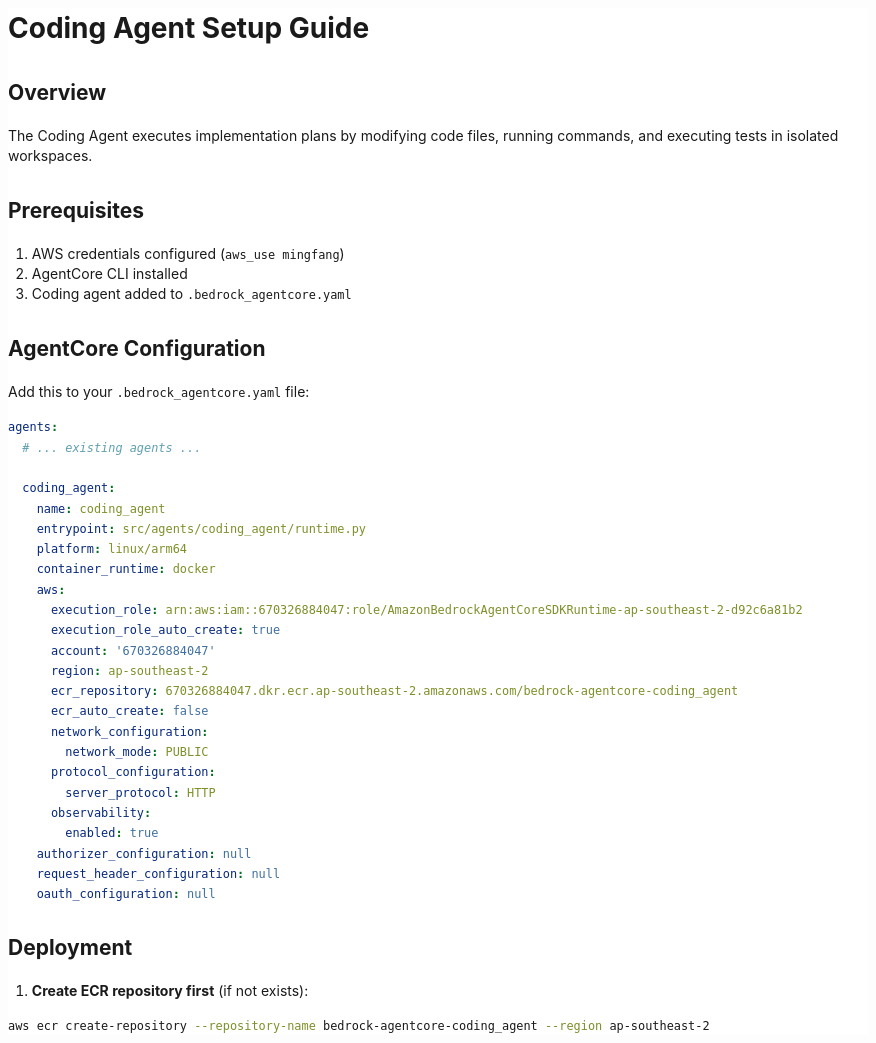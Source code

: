 # Coding Agent Setup Guide

## Overview

The Coding Agent executes implementation plans by modifying code files, running commands, and executing tests in isolated workspaces.

## Prerequisites

1. AWS credentials configured (`aws_use mingfang`)
2. AgentCore CLI installed
3. Coding agent added to `.bedrock_agentcore.yaml`

## AgentCore Configuration

Add this to your `.bedrock_agentcore.yaml` file:

```yaml
agents:
  # ... existing agents ...

  coding_agent:
    name: coding_agent
    entrypoint: src/agents/coding_agent/runtime.py
    platform: linux/arm64
    container_runtime: docker
    aws:
      execution_role: arn:aws:iam::670326884047:role/AmazonBedrockAgentCoreSDKRuntime-ap-southeast-2-d92c6a81b2
      execution_role_auto_create: true
      account: '670326884047'
      region: ap-southeast-2
      ecr_repository: 670326884047.dkr.ecr.ap-southeast-2.amazonaws.com/bedrock-agentcore-coding_agent
      ecr_auto_create: false
      network_configuration:
        network_mode: PUBLIC
      protocol_configuration:
        server_protocol: HTTP
      observability:
        enabled: true
    authorizer_configuration: null
    request_header_configuration: null
    oauth_configuration: null
```

## Deployment

1. **Create ECR repository first** (if not exists):
```bash
aws ecr create-repository --repository-name bedrock-agentcore-coding_agent --region ap-southeast-2
```
